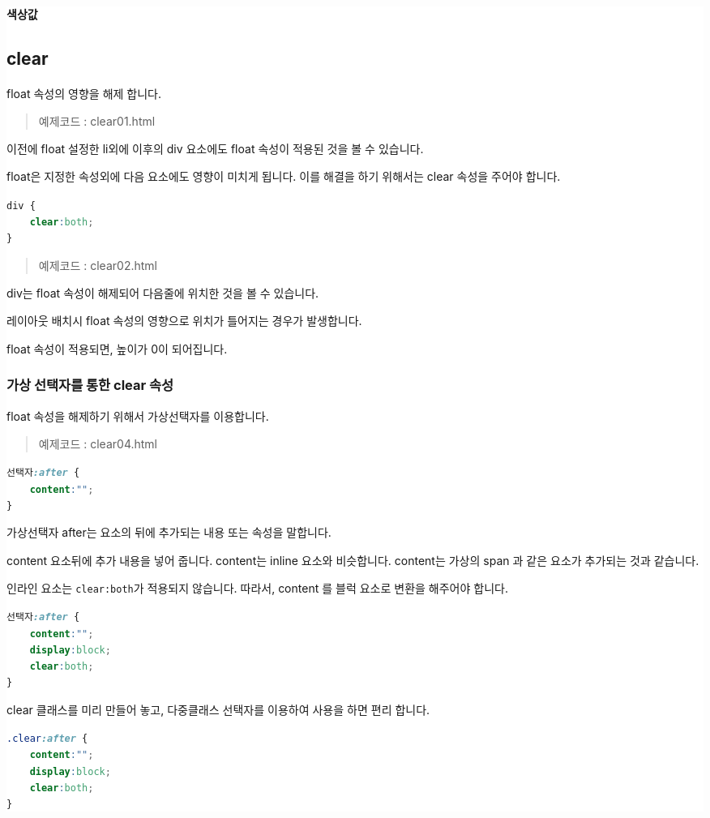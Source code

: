 #### 색상값


## clear
float 속성의 영향을 해제 합니다.

> 예제코드 : clear01.html

이전에 float 설정한 li외에 이후의 div 요소에도 float 속성이 적용된 것을 볼 수 있습니다.

float은 지정한 속성외에 다음 요소에도 영향이 미치게 됩니다.
이를 해결을 하기 위해서는 clear 속성을 주어야 합니다.

```css
div {
    clear:both;
}
```

> 예제코드 : clear02.html

div는 float 속성이 해제되어 다음줄에 위치한 것을 볼 수 있습니다.

레이아웃 배치시 float 속성의 영향으로 위치가 틀어지는 경우가 발생합니다.


float 속성이 적용되면, 높이가 0이 되어집니다.


### 가상 선택자를 통한 clear 속성
float 속성을 해제하기 위해서 가상선택자를 이용합니다.

> 예제코드 : clear04.html

```css
선택자:after {
    content:"";
}
```

가상선택자 after는 요소의 뒤에 추가되는 내용 또는 속성을 말합니다.

content
요소뒤에 추가 내용을 넣어 줍니다. content는 inline 요소와 비슷합니다.
content는 가상의 span 과 같은 요소가 추가되는 것과 같습니다.

인라인 요소는 `clear:both`가 적용되지 않습니다. 따라서, content 를 블럭 요소로 변환을 해주어야 합니다.


```css
선택자:after {
    content:"";
    display:block;
    clear:both;
}
```

clear 클래스를 미리 만들어 놓고, 다중클래스 선택자를 이용하여 사용을 하면 편리 합니다.

```css
.clear:after {
    content:"";
    display:block;
    clear:both;
}
```
